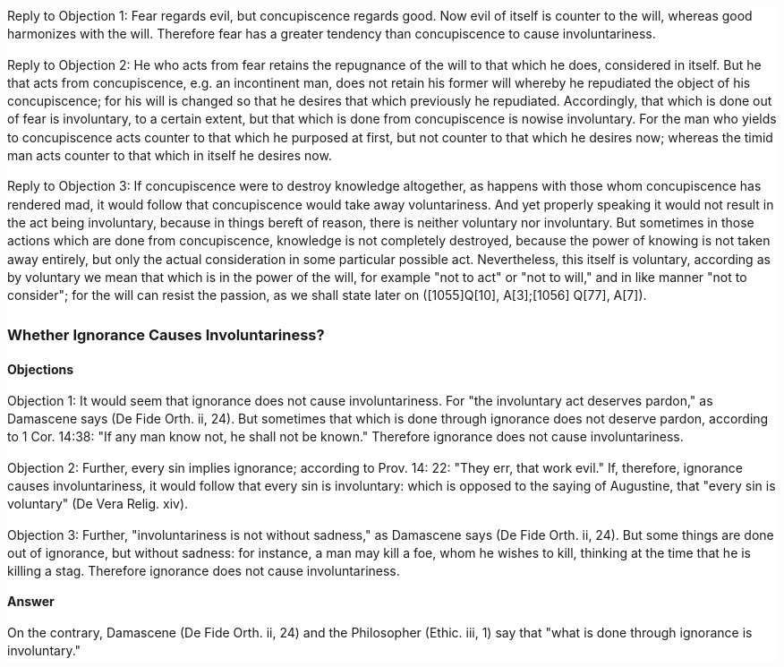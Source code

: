 Reply to Objection 1: Fear regards evil, but concupiscence regards good. Now evil of itself is counter to the will, whereas good harmonizes with the will. Therefore fear has a greater tendency than concupiscence to cause involuntariness.

Reply to Objection 2: He who acts from fear retains the repugnance of the will to that which he does, considered in itself. But he that acts from concupiscence, e.g. an incontinent man, does not retain his former will whereby he repudiated the object of his concupiscence; for his will is changed so that he desires that which previously he repudiated. Accordingly, that which is done out of fear is involuntary, to a certain extent, but that which is done from concupiscence is nowise involuntary. For the man who yields to concupiscence acts counter to that which he purposed at first, but not counter to that which he desires now; whereas the timid man acts counter to that which in itself he desires now.

Reply to Objection 3: If concupiscence were to destroy knowledge altogether, as happens with those whom concupiscence has rendered mad, it would follow that concupiscence would take away voluntariness. And yet properly speaking it would not result in the act being involuntary, because in things bereft of reason, there is neither voluntary nor involuntary. But sometimes in those actions which are done from concupiscence, knowledge is not completely destroyed, because the power of knowing is not taken away entirely, but only the actual consideration in some particular possible act. Nevertheless, this itself is voluntary, according as by voluntary we mean that which is in the power of the will, for example "not to act" or "not to will," and in like manner "not to consider"; for the will can resist the passion, as we shall state later on ([1055]Q[10], A[3];[1056] Q[77], A[7]).

### Whether Ignorance Causes Involuntariness?

**Objections**

Objection 1: It would seem that ignorance does not cause involuntariness. For "the involuntary act deserves pardon," as Damascene says (De Fide Orth. ii, 24). But sometimes that which is done through ignorance does not deserve pardon, according to 1 Cor. 14:38: "If any man know not, he shall not be known." Therefore ignorance does not cause involuntariness.

Objection 2: Further, every sin implies ignorance; according to Prov. 14: 22: "They err, that work evil." If, therefore, ignorance causes involuntariness, it would follow that every sin is involuntary: which is opposed to the saying of Augustine, that "every sin is voluntary" (De Vera Relig. xiv).

Objection 3: Further, "involuntariness is not without sadness," as Damascene says (De Fide Orth. ii, 24). But some things are done out of ignorance, but without sadness: for instance, a man may kill a foe, whom he wishes to kill, thinking at the time that he is killing a stag. Therefore ignorance does not cause involuntariness.

**Answer**

On the contrary, Damascene (De Fide Orth. ii, 24) and the Philosopher (Ethic. iii, 1) say that "what is done through ignorance is involuntary."
